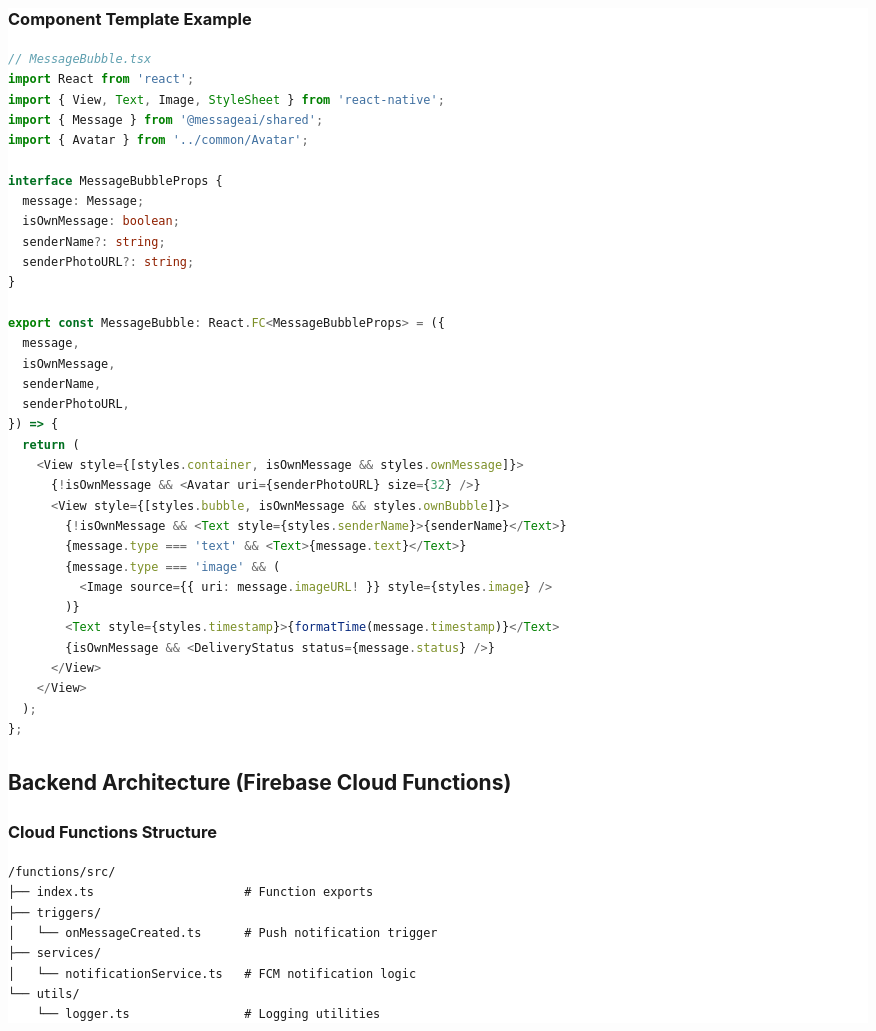 ### Component Template Example

```typescript
// MessageBubble.tsx
import React from 'react';
import { View, Text, Image, StyleSheet } from 'react-native';
import { Message } from '@messageai/shared';
import { Avatar } from '../common/Avatar';

interface MessageBubbleProps {
  message: Message;
  isOwnMessage: boolean;
  senderName?: string;
  senderPhotoURL?: string;
}

export const MessageBubble: React.FC<MessageBubbleProps> = ({
  message,
  isOwnMessage,
  senderName,
  senderPhotoURL,
}) => {
  return (
    <View style={[styles.container, isOwnMessage && styles.ownMessage]}>
      {!isOwnMessage && <Avatar uri={senderPhotoURL} size={32} />}
      <View style={[styles.bubble, isOwnMessage && styles.ownBubble]}>
        {!isOwnMessage && <Text style={styles.senderName}>{senderName}</Text>}
        {message.type === 'text' && <Text>{message.text}</Text>}
        {message.type === 'image' && (
          <Image source={{ uri: message.imageURL! }} style={styles.image} />
        )}
        <Text style={styles.timestamp}>{formatTime(message.timestamp)}</Text>
        {isOwnMessage && <DeliveryStatus status={message.status} />}
      </View>
    </View>
  );
};
```

## Backend Architecture (Firebase Cloud Functions)

### Cloud Functions Structure

```
/functions/src/
├── index.ts                     # Function exports
├── triggers/
│   └── onMessageCreated.ts      # Push notification trigger
├── services/
│   └── notificationService.ts   # FCM notification logic
└── utils/
    └── logger.ts                # Logging utilities
```
